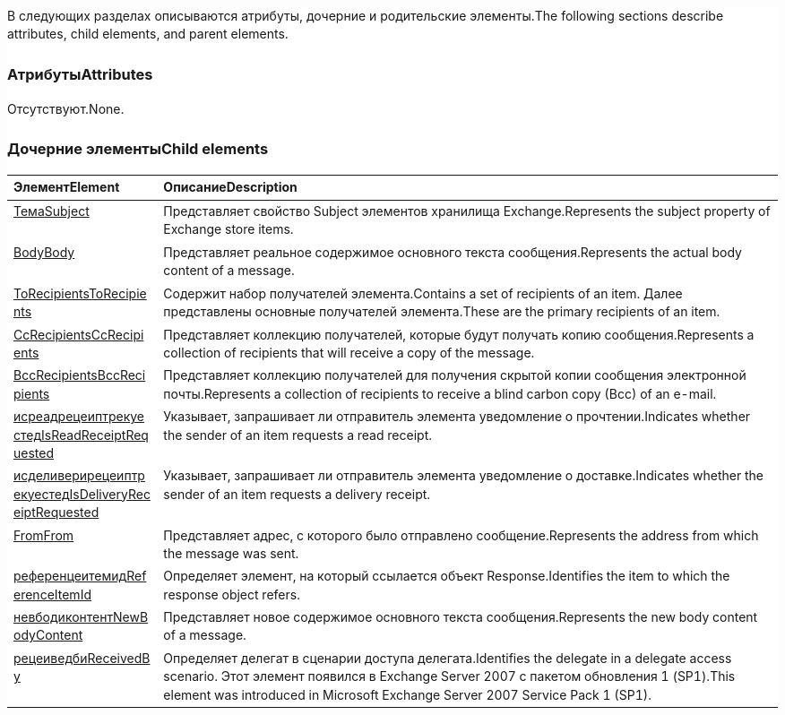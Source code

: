 <span data-ttu-id="9b0c5-107">В следующих разделах описываются атрибуты, дочерние и родительские элементы.</span><span class="sxs-lookup"><span data-stu-id="9b0c5-107">The following sections describe attributes, child elements, and parent elements.</span></span>
  
### <a name="attributes"></a><span data-ttu-id="9b0c5-108">Атрибуты</span><span class="sxs-lookup"><span data-stu-id="9b0c5-108">Attributes</span></span>

<span data-ttu-id="9b0c5-109">Отсутствуют.</span><span class="sxs-lookup"><span data-stu-id="9b0c5-109">None.</span></span>
  
### <a name="child-elements"></a><span data-ttu-id="9b0c5-110">Дочерние элементы</span><span class="sxs-lookup"><span data-stu-id="9b0c5-110">Child elements</span></span>

|<span data-ttu-id="9b0c5-111">**Элемент**</span><span class="sxs-lookup"><span data-stu-id="9b0c5-111">**Element**</span></span>|<span data-ttu-id="9b0c5-112">**Описание**</span><span class="sxs-lookup"><span data-stu-id="9b0c5-112">**Description**</span></span>|
|:-----|:-----|
|[<span data-ttu-id="9b0c5-113">Тема</span><span class="sxs-lookup"><span data-stu-id="9b0c5-113">Subject</span></span>](subject.md) <br/> |<span data-ttu-id="9b0c5-114">Представляет свойство Subject элементов хранилища Exchange.</span><span class="sxs-lookup"><span data-stu-id="9b0c5-114">Represents the subject property of Exchange store items.</span></span>  <br/> |
|[<span data-ttu-id="9b0c5-115">Body</span><span class="sxs-lookup"><span data-stu-id="9b0c5-115">Body</span></span>](body.md) <br/> |<span data-ttu-id="9b0c5-116">Представляет реальное содержимое основного текста сообщения.</span><span class="sxs-lookup"><span data-stu-id="9b0c5-116">Represents the actual body content of a message.</span></span>  <br/> |
|[<span data-ttu-id="9b0c5-117">ToRecipients</span><span class="sxs-lookup"><span data-stu-id="9b0c5-117">ToRecipients</span></span>](torecipients.md) <br/> |<span data-ttu-id="9b0c5-118">Содержит набор получателей элемента.</span><span class="sxs-lookup"><span data-stu-id="9b0c5-118">Contains a set of recipients of an item.</span></span> <span data-ttu-id="9b0c5-119">Далее представлены основные получателей элемента.</span><span class="sxs-lookup"><span data-stu-id="9b0c5-119">These are the primary recipients of an item.</span></span>  <br/> |
|[<span data-ttu-id="9b0c5-120">CcRecipients</span><span class="sxs-lookup"><span data-stu-id="9b0c5-120">CcRecipients</span></span>](ccrecipients.md) <br/> |<span data-ttu-id="9b0c5-121">Представляет коллекцию получателей, которые будут получать копию сообщения.</span><span class="sxs-lookup"><span data-stu-id="9b0c5-121">Represents a collection of recipients that will receive a copy of the message.</span></span>  <br/> |
|[<span data-ttu-id="9b0c5-122">BccRecipients</span><span class="sxs-lookup"><span data-stu-id="9b0c5-122">BccRecipients</span></span>](bccrecipients.md) <br/> |<span data-ttu-id="9b0c5-123">Представляет коллекцию получателей для получения скрытой копии сообщения электронной почты.</span><span class="sxs-lookup"><span data-stu-id="9b0c5-123">Represents a collection of recipients to receive a blind carbon copy (Bcc) of an e-mail.</span></span>  <br/> |
|[<span data-ttu-id="9b0c5-124">исреадрецеиптрекуестед</span><span class="sxs-lookup"><span data-stu-id="9b0c5-124">IsReadReceiptRequested</span></span>](isreadreceiptrequested.md) <br/> |<span data-ttu-id="9b0c5-125">Указывает, запрашивает ли отправитель элемента уведомление о прочтении.</span><span class="sxs-lookup"><span data-stu-id="9b0c5-125">Indicates whether the sender of an item requests a read receipt.</span></span>  <br/> |
|[<span data-ttu-id="9b0c5-126">исделиверирецеиптрекуестед</span><span class="sxs-lookup"><span data-stu-id="9b0c5-126">IsDeliveryReceiptRequested</span></span>](isdeliveryreceiptrequested.md) <br/> |<span data-ttu-id="9b0c5-127">Указывает, запрашивает ли отправитель элемента уведомление о доставке.</span><span class="sxs-lookup"><span data-stu-id="9b0c5-127">Indicates whether the sender of an item requests a delivery receipt.</span></span>  <br/> |
|[<span data-ttu-id="9b0c5-128">From</span><span class="sxs-lookup"><span data-stu-id="9b0c5-128">From</span></span>](from.md) <br/> |<span data-ttu-id="9b0c5-129">Представляет адрес, с которого было отправлено сообщение.</span><span class="sxs-lookup"><span data-stu-id="9b0c5-129">Represents the address from which the message was sent.</span></span>  <br/> |
|[<span data-ttu-id="9b0c5-130">референцеитемид</span><span class="sxs-lookup"><span data-stu-id="9b0c5-130">ReferenceItemId</span></span>](referenceitemid.md) <br/> |<span data-ttu-id="9b0c5-131">Определяет элемент, на который ссылается объект Response.</span><span class="sxs-lookup"><span data-stu-id="9b0c5-131">Identifies the item to which the response object refers.</span></span>  <br/> |
|[<span data-ttu-id="9b0c5-132">невбодиконтент</span><span class="sxs-lookup"><span data-stu-id="9b0c5-132">NewBodyContent</span></span>](newbodycontent.md) <br/> |<span data-ttu-id="9b0c5-133">Представляет новое содержимое основного текста сообщения.</span><span class="sxs-lookup"><span data-stu-id="9b0c5-133">Represents the new body content of a message.</span></span>  <br/> |
|[<span data-ttu-id="9b0c5-134">рецеиведби</span><span class="sxs-lookup"><span data-stu-id="9b0c5-134">ReceivedBy</span></span>](receivedby.md) <br/> |<span data-ttu-id="9b0c5-135">Определяет делегат в сценарии доступа делегата.</span><span class="sxs-lookup"><span data-stu-id="9b0c5-135">Identifies the delegate in a delegate access scenario.</span></span> <span data-ttu-id="9b0c5-136">Этот элемент появился в Exchange Server 2007 с пакетом обновления 1 (SP1).</span><span class="sxs-lookup"><span data-stu-id="9b0c5-136">This element was introduced in Microsoft Exchange Server 2007 Service Pack 1 (SP1).</span></span>  <br/> |